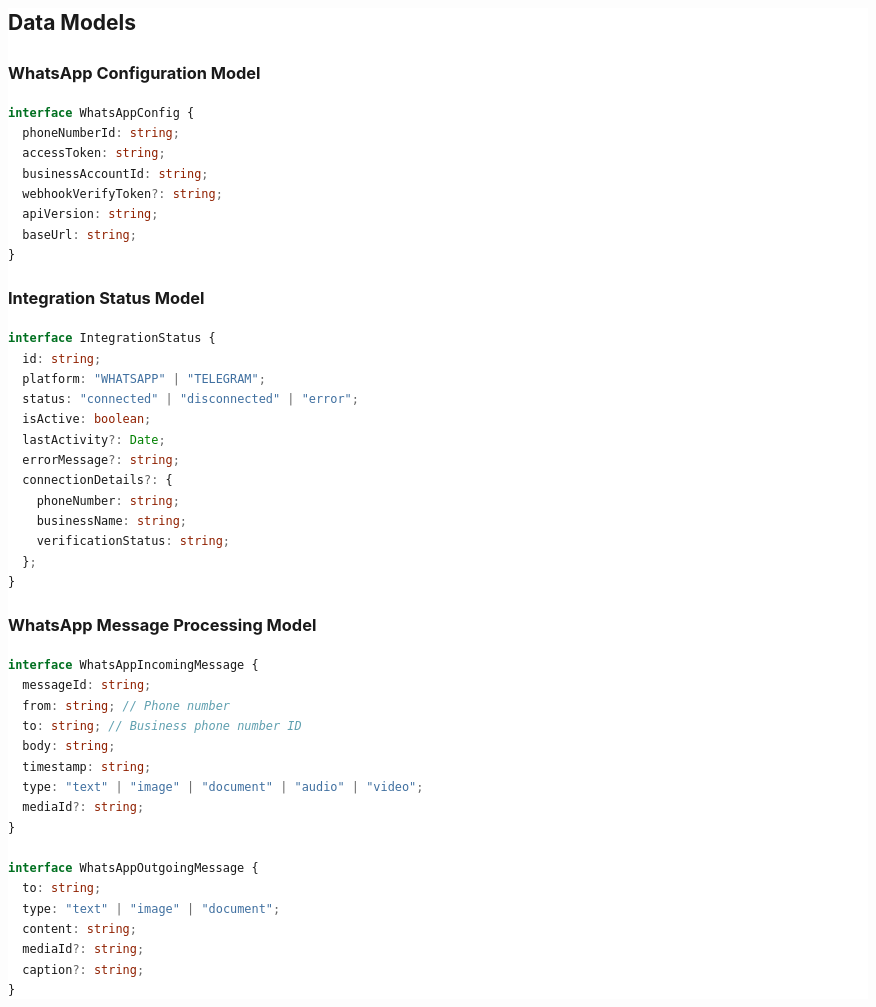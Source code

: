 ## Data Models

### WhatsApp Configuration Model

```typescript
interface WhatsAppConfig {
  phoneNumberId: string;
  accessToken: string;
  businessAccountId: string;
  webhookVerifyToken?: string;
  apiVersion: string;
  baseUrl: string;
}
```

### Integration Status Model

```typescript
interface IntegrationStatus {
  id: string;
  platform: "WHATSAPP" | "TELEGRAM";
  status: "connected" | "disconnected" | "error";
  isActive: boolean;
  lastActivity?: Date;
  errorMessage?: string;
  connectionDetails?: {
    phoneNumber: string;
    businessName: string;
    verificationStatus: string;
  };
}
```

### WhatsApp Message Processing Model

```typescript
interface WhatsAppIncomingMessage {
  messageId: string;
  from: string; // Phone number
  to: string; // Business phone number ID
  body: string;
  timestamp: string;
  type: "text" | "image" | "document" | "audio" | "video";
  mediaId?: string;
}

interface WhatsAppOutgoingMessage {
  to: string;
  type: "text" | "image" | "document";
  content: string;
  mediaId?: string;
  caption?: string;
}
```
